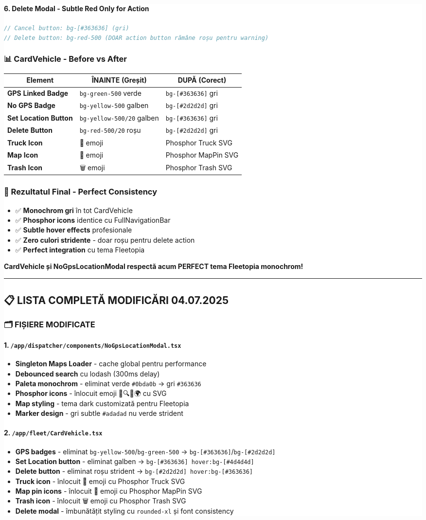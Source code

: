 #### **6. Delete Modal - Subtle Red Only for Action**
```typescript
// Cancel button: bg-[#363636] (gri)
// Delete button: bg-red-500 (DOAR action button rămâne roșu pentru warning)
```

### **📊 CardVehicle - Before vs After**

| **Element** | **ÎNAINTE (Greșit)** | **DUPĂ (Corect)** |
|-------------|----------------------|-------------------|
| **GPS Linked Badge** | `bg-green-500` verde | `bg-[#363636]` gri |
| **No GPS Badge** | `bg-yellow-500` galben | `bg-[#2d2d2d]` gri |
| **Set Location Button** | `bg-yellow-500/20` galben | `bg-[#363636]` gri |
| **Delete Button** | `bg-red-500/20` roșu | `bg-[#2d2d2d]` gri |
| **Truck Icon** | 🚛 emoji | Phosphor Truck SVG |
| **Map Icon** | 📍 emoji | Phosphor MapPin SVG |
| **Trash Icon** | 🗑️ emoji | Phosphor Trash SVG |

### **🎯 Rezultatul Final - Perfect Consistency**
- ✅ **Monochrom gri** în tot CardVehicle
- ✅ **Phosphor icons** identice cu FullNavigationBar
- ✅ **Subtle hover effects** profesionale
- ✅ **Zero culori stridente** - doar roșu pentru delete action
- ✅ **Perfect integration** cu tema Fleetopia

**CardVehicle și NoGpsLocationModal respectă acum PERFECT tema Fleetopia monochrom!**

---

## 📋 **LISTA COMPLETĂ MODIFICĂRI 04.07.2025**

### **🗂️ FIȘIERE MODIFICATE**

#### **1. `/app/dispatcher/components/NoGpsLocationModal.tsx`**
- **Singleton Maps Loader** - cache global pentru performance
- **Debounced search** cu lodash (300ms delay)  
- **Paleta monochrom** - eliminat verde `#0bda0b` → gri `#363636`
- **Phosphor icons** - înlocuit emoji 🎯🔍💾🌍 cu SVG
- **Map styling** - tema dark customizată pentru Fleetopia
- **Marker design** - gri subtle `#adadad` nu verde strident

#### **2. `/app/fleet/CardVehicle.tsx`**
- **GPS badges** - eliminat `bg-yellow-500`/`bg-green-500` → `bg-[#363636]`/`bg-[#2d2d2d]`
- **Set Location button** - eliminat galben → `bg-[#363636] hover:bg-[#4d4d4d]`
- **Delete button** - eliminat roșu strident → `bg-[#2d2d2d] hover:bg-[#363636]`
- **Truck icon** - înlocuit 🚛 emoji cu Phosphor Truck SVG
- **Map pin icons** - înlocuit 📍 emoji cu Phosphor MapPin SVG  
- **Trash icon** - înlocuit 🗑️ emoji cu Phosphor Trash SVG
- **Delete modal** - îmbunătățit styling cu `rounded-xl` și font consistency

